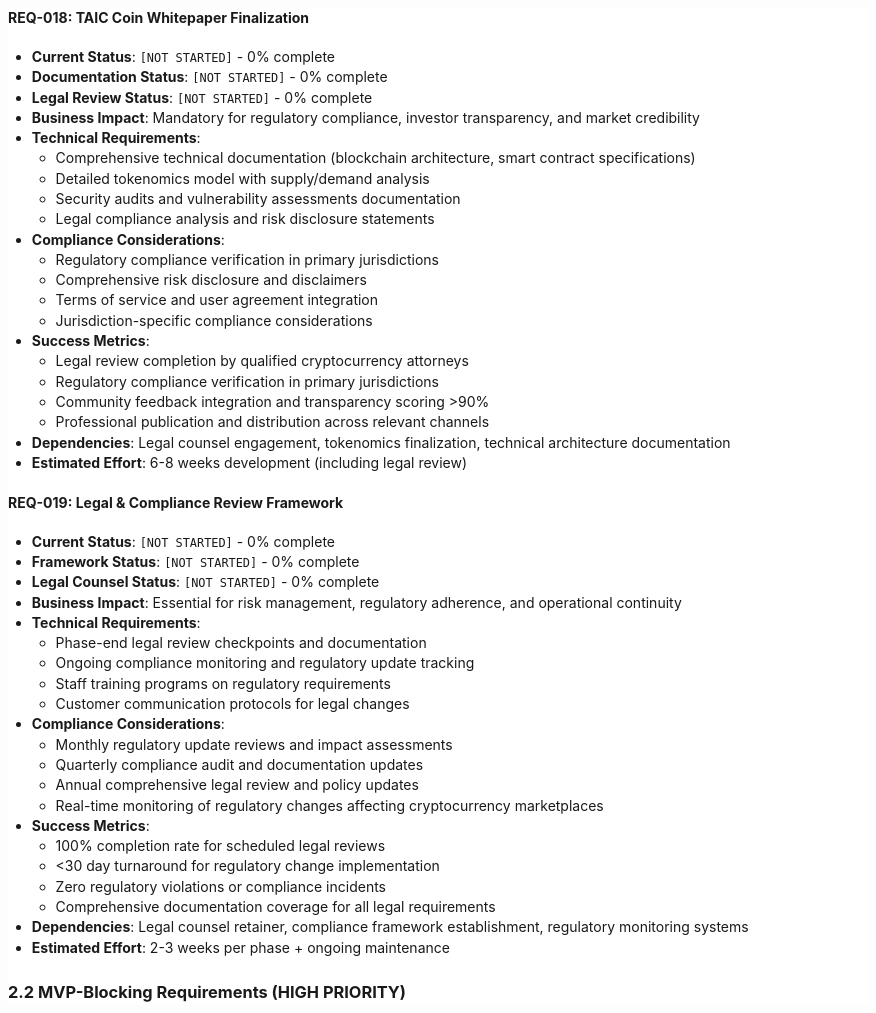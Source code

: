#### **REQ-018: TAIC Coin Whitepaper Finalization**
- **Current Status**: `[NOT STARTED]` - 0% complete
- **Documentation Status**: `[NOT STARTED]` - 0% complete
- **Legal Review Status**: `[NOT STARTED]` - 0% complete
- **Business Impact**: Mandatory for regulatory compliance, investor transparency, and market credibility
- **Technical Requirements**:
  - Comprehensive technical documentation (blockchain architecture, smart contract specifications)
  - Detailed tokenomics model with supply/demand analysis
  - Security audits and vulnerability assessments documentation
  - Legal compliance analysis and risk disclosure statements
- **Compliance Considerations**:
  - Regulatory compliance verification in primary jurisdictions
  - Comprehensive risk disclosure and disclaimers
  - Terms of service and user agreement integration
  - Jurisdiction-specific compliance considerations
- **Success Metrics**:
  - Legal review completion by qualified cryptocurrency attorneys
  - Regulatory compliance verification in primary jurisdictions
  - Community feedback integration and transparency scoring >90%
  - Professional publication and distribution across relevant channels
- **Dependencies**: Legal counsel engagement, tokenomics finalization, technical architecture documentation
- **Estimated Effort**: 6-8 weeks development (including legal review)

#### **REQ-019: Legal & Compliance Review Framework**
- **Current Status**: `[NOT STARTED]` - 0% complete
- **Framework Status**: `[NOT STARTED]` - 0% complete
- **Legal Counsel Status**: `[NOT STARTED]` - 0% complete
- **Business Impact**: Essential for risk management, regulatory adherence, and operational continuity
- **Technical Requirements**:
  - Phase-end legal review checkpoints and documentation
  - Ongoing compliance monitoring and regulatory update tracking
  - Staff training programs on regulatory requirements
  - Customer communication protocols for legal changes
- **Compliance Considerations**:
  - Monthly regulatory update reviews and impact assessments
  - Quarterly compliance audit and documentation updates
  - Annual comprehensive legal review and policy updates
  - Real-time monitoring of regulatory changes affecting cryptocurrency marketplaces
- **Success Metrics**:
  - 100% completion rate for scheduled legal reviews
  - <30 day turnaround for regulatory change implementation
  - Zero regulatory violations or compliance incidents
  - Comprehensive documentation coverage for all legal requirements
- **Dependencies**: Legal counsel retainer, compliance framework establishment, regulatory monitoring systems
- **Estimated Effort**: 2-3 weeks per phase + ongoing maintenance

### 2.2 MVP-Blocking Requirements (HIGH PRIORITY)
